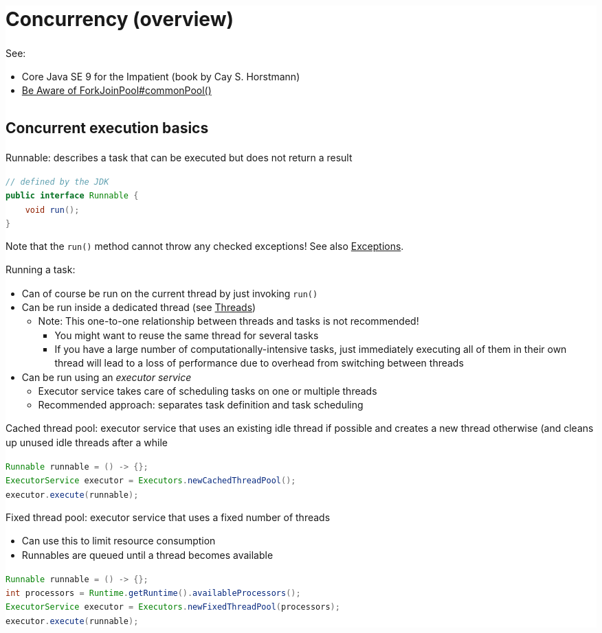 # Concurrency (overview)

See:

- Core Java SE 9 for the Impatient (book by Cay S. Horstmann)
- [Be Aware of ForkJoinPool#commonPool()](https://dzone.com/articles/be-aware-of-forkjoinpoolcommonpool)

## Concurrent execution basics

Runnable: describes a task that can be executed but does not return a result

```java
// defined by the JDK
public interface Runnable {
    void run();
}
```

Note that the `run()` method cannot throw any checked exceptions! See also [Exceptions](../Exceptions.md).

Running a task:

- Can of course be run on the current thread by just invoking `run()`
- Can be run inside a dedicated thread (see [Threads](./Threads.md))
  - Note: This one-to-one relationship between threads and tasks is not recommended!
    - You might want to reuse the same thread for several tasks
    - If you have a large number of computationally-intensive tasks, just immediately executing all of them in their own thread will lead to a loss of performance due to overhead from switching between threads
- Can be run using an *executor service*
  - Executor service takes care of scheduling tasks on one or multiple threads
  - Recommended approach: separates task definition and task scheduling

Cached thread pool: executor service that uses an existing idle thread if possible and creates a new thread otherwise (and cleans up unused idle threads after a while

```java
Runnable runnable = () -> {};      
ExecutorService executor = Executors.newCachedThreadPool();
executor.execute(runnable);
```

Fixed thread pool: executor service that uses a fixed number of threads

- Can use this to limit resource consumption
- Runnables are queued until a thread becomes available

```java
Runnable runnable = () -> {};      
int processors = Runtime.getRuntime().availableProcessors();
ExecutorService executor = Executors.newFixedThreadPool(processors);
executor.execute(runnable);
```
